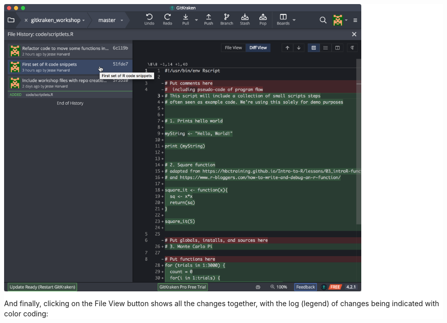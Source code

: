 <img src="img/3.new-file_history_previous_comments.png" width="700" align="center">

And finally, clicking on the File View button shows all the changes together, with the log (legend) of changes being indicated with color coding:

